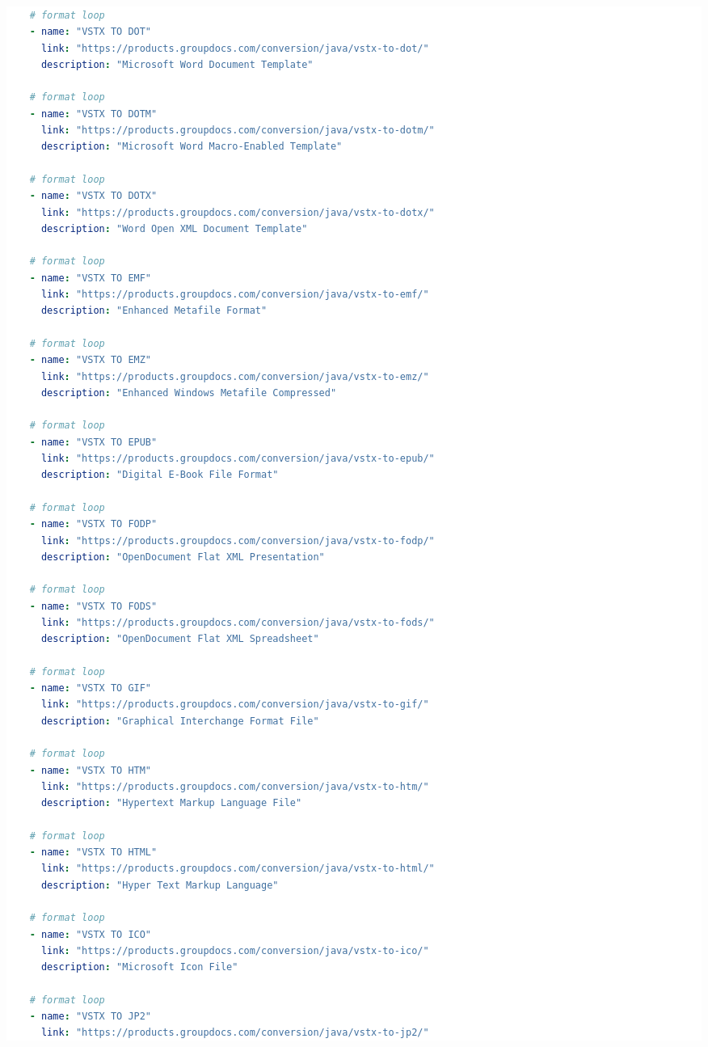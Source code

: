 ```yaml
    # format loop
    - name: "VSTX TO DOT"
      link: "https://products.groupdocs.com/conversion/java/vstx-to-dot/"
      description: "Microsoft Word Document Template"

    # format loop
    - name: "VSTX TO DOTM"
      link: "https://products.groupdocs.com/conversion/java/vstx-to-dotm/"
      description: "Microsoft Word Macro-Enabled Template"

    # format loop
    - name: "VSTX TO DOTX"
      link: "https://products.groupdocs.com/conversion/java/vstx-to-dotx/"
      description: "Word Open XML Document Template"

    # format loop
    - name: "VSTX TO EMF"
      link: "https://products.groupdocs.com/conversion/java/vstx-to-emf/"
      description: "Enhanced Metafile Format"

    # format loop
    - name: "VSTX TO EMZ"
      link: "https://products.groupdocs.com/conversion/java/vstx-to-emz/"
      description: "Enhanced Windows Metafile Compressed"

    # format loop
    - name: "VSTX TO EPUB"
      link: "https://products.groupdocs.com/conversion/java/vstx-to-epub/"
      description: "Digital E-Book File Format"

    # format loop
    - name: "VSTX TO FODP"
      link: "https://products.groupdocs.com/conversion/java/vstx-to-fodp/"
      description: "OpenDocument Flat XML Presentation"

    # format loop
    - name: "VSTX TO FODS"
      link: "https://products.groupdocs.com/conversion/java/vstx-to-fods/"
      description: "OpenDocument Flat XML Spreadsheet"

    # format loop
    - name: "VSTX TO GIF"
      link: "https://products.groupdocs.com/conversion/java/vstx-to-gif/"
      description: "Graphical Interchange Format File"

    # format loop
    - name: "VSTX TO HTM"
      link: "https://products.groupdocs.com/conversion/java/vstx-to-htm/"
      description: "Hypertext Markup Language File"

    # format loop
    - name: "VSTX TO HTML"
      link: "https://products.groupdocs.com/conversion/java/vstx-to-html/"
      description: "Hyper Text Markup Language"

    # format loop
    - name: "VSTX TO ICO"
      link: "https://products.groupdocs.com/conversion/java/vstx-to-ico/"
      description: "Microsoft Icon File"

    # format loop
    - name: "VSTX TO JP2"
      link: "https://products.groupdocs.com/conversion/java/vstx-to-jp2/"
```